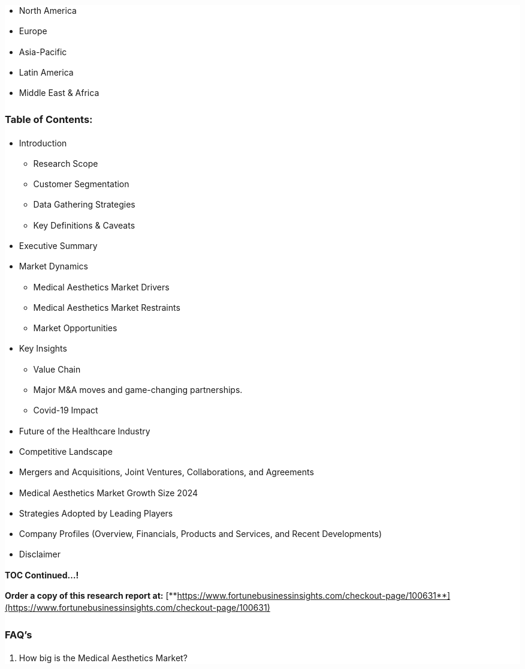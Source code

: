 * North America
    
* Europe
    
* Asia-Pacific
    
* Latin America
    
* Middle East & Africa
    

### **Table of Contents:**

* Introduction
    
    * Research Scope
        
    * Customer Segmentation
        
    * Data Gathering Strategies
        
    * Key Definitions & Caveats
        
* Executive Summary
    
* Market Dynamics
    
    * Medical Aesthetics Market Drivers
        
    * Medical Aesthetics Market Restraints
        
    * Market Opportunities
        
* Key Insights
    
    * Value Chain
        
    * Major M&A moves and game-changing partnerships.
        
    * Covid-19 Impact
        
* Future of the Healthcare Industry
    
* Competitive Landscape
    
* Mergers and Acquisitions, Joint Ventures, Collaborations, and Agreements
    
* Medical Aesthetics Market Growth Size 2024
    
* Strategies Adopted by Leading Players
    
* Company Profiles (Overview, Financials, Products and Services, and Recent Developments)
    
* Disclaimer
    

**TOC Continued…!**

**Order a copy of this research report at:** [**https://www.fortunebusinessinsights.com/checkout-page/100631**](https://www.fortunebusinessinsights.com/checkout-page/100631)

### **FAQ’s**

1. How big is the Medical Aesthetics Market?
    
